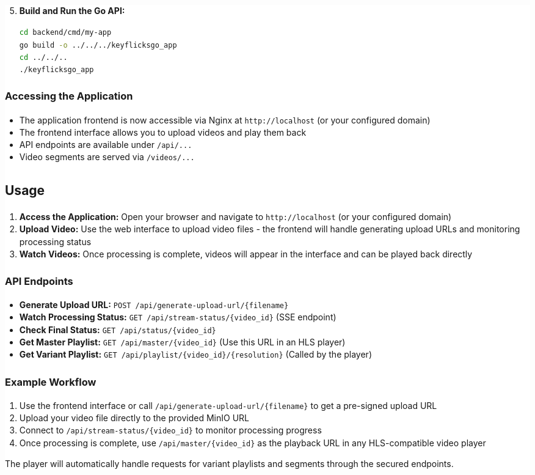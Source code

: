 5.  **Build and Run the Go API:**
    ```bash
    cd backend/cmd/my-app
    go build -o ../../../keyflicksgo_app
    cd ../../..
    ./keyflicksgo_app
    ```

### Accessing the Application

* The application frontend is now accessible via Nginx at `http://localhost` (or your configured domain)
* The frontend interface allows you to upload videos and play them back
* API endpoints are available under `/api/...`
* Video segments are served via `/videos/...`

## Usage

1. **Access the Application:** Open your browser and navigate to `http://localhost` (or your configured domain)
2. **Upload Video:** Use the web interface to upload video files - the frontend will handle generating upload URLs and monitoring processing status
3. **Watch Videos:** Once processing is complete, videos will appear in the interface and can be played back directly

### API Endpoints

* **Generate Upload URL:** `POST /api/generate-upload-url/{filename}`
* **Watch Processing Status:** `GET /api/stream-status/{video_id}` (SSE endpoint)
* **Check Final Status:** `GET /api/status/{video_id}`
* **Get Master Playlist:** `GET /api/master/{video_id}` (Use this URL in an HLS player)
* **Get Variant Playlist:** `GET /api/playlist/{video_id}/{resolution}` (Called by the player)

### Example Workflow

1. Use the frontend interface or call `/api/generate-upload-url/{filename}` to get a pre-signed upload URL
2. Upload your video file directly to the provided MinIO URL
3. Connect to `/api/stream-status/{video_id}` to monitor processing progress
4. Once processing is complete, use `/api/master/{video_id}` as the playback URL in any HLS-compatible video player

The player will automatically handle requests for variant playlists and segments through the secured endpoints.
